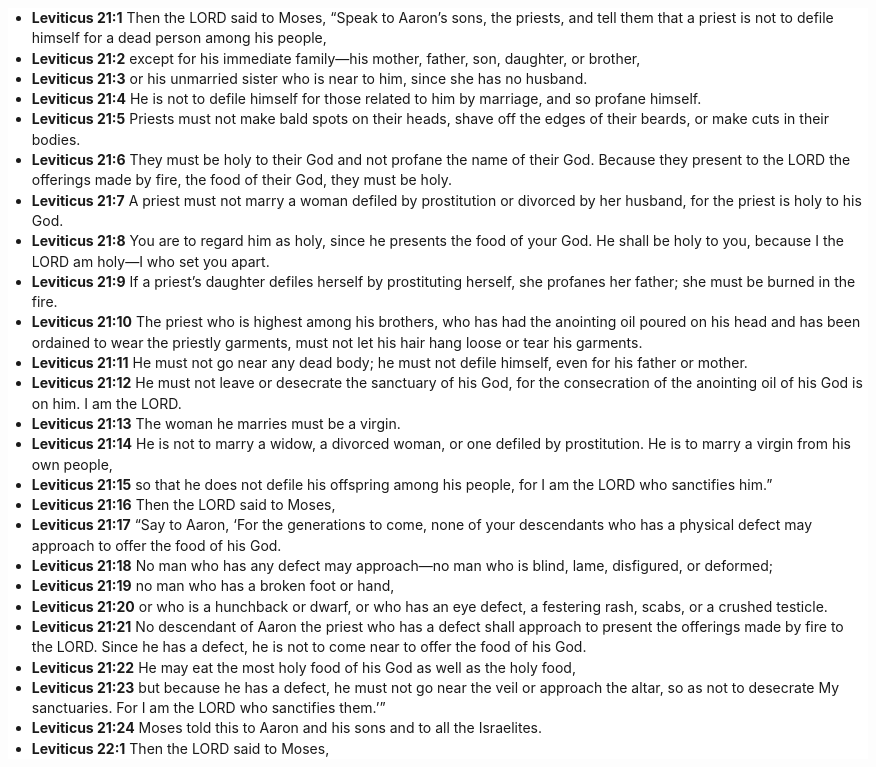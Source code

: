 - **Leviticus 21:1**
Then the LORD said to Moses, “Speak to Aaron’s sons, the priests, and tell them that a priest is not to defile himself for a dead person among his people,
- **Leviticus 21:2**
except for his immediate family—his mother, father, son, daughter, or brother,
- **Leviticus 21:3**
or his unmarried sister who is near to him, since she has no husband.
- **Leviticus 21:4**
He is not to defile himself for those related to him by marriage, and so profane himself.
- **Leviticus 21:5**
Priests must not make bald spots on their heads, shave off the edges of their beards, or make cuts in their bodies.
- **Leviticus 21:6**
They must be holy to their God and not profane the name of their God. Because they present to the LORD the offerings made by fire, the food of their God, they must be holy.
- **Leviticus 21:7**
A priest must not marry a woman defiled by prostitution or divorced by her husband, for the priest is holy to his God.
- **Leviticus 21:8**
You are to regard him as holy, since he presents the food of your God. He shall be holy to you, because I the LORD am holy—I who set you apart.
- **Leviticus 21:9**
If a priest’s daughter defiles herself by prostituting herself, she profanes her father; she must be burned in the fire.
- **Leviticus 21:10**
The priest who is highest among his brothers, who has had the anointing oil poured on his head and has been ordained to wear the priestly garments, must not let his hair hang loose or tear his garments.
- **Leviticus 21:11**
He must not go near any dead body; he must not defile himself, even for his father or mother.
- **Leviticus 21:12**
He must not leave or desecrate the sanctuary of his God, for the consecration of the anointing oil of his God is on him. I am the LORD.
- **Leviticus 21:13**
The woman he marries must be a virgin.
- **Leviticus 21:14**
He is not to marry a widow, a divorced woman, or one defiled by prostitution. He is to marry a virgin from his own people,
- **Leviticus 21:15**
so that he does not defile his offspring among his people, for I am the LORD who sanctifies him.”
- **Leviticus 21:16**
Then the LORD said to Moses,
- **Leviticus 21:17**
“Say to Aaron, ‘For the generations to come, none of your descendants who has a physical defect may approach to offer the food of his God.
- **Leviticus 21:18**
No man who has any defect may approach—no man who is blind, lame, disfigured, or deformed;
- **Leviticus 21:19**
no man who has a broken foot or hand,
- **Leviticus 21:20**
or who is a hunchback or dwarf, or who has an eye defect, a festering rash, scabs, or a crushed testicle.
- **Leviticus 21:21**
No descendant of Aaron the priest who has a defect shall approach to present the offerings made by fire to the LORD. Since he has a defect, he is not to come near to offer the food of his God.
- **Leviticus 21:22**
He may eat the most holy food of his God as well as the holy food,
- **Leviticus 21:23**
but because he has a defect, he must not go near the veil or approach the altar, so as not to desecrate My sanctuaries. For I am the LORD who sanctifies them.’”
- **Leviticus 21:24**
Moses told this to Aaron and his sons and to all the Israelites.
- **Leviticus 22:1**
Then the LORD said to Moses,